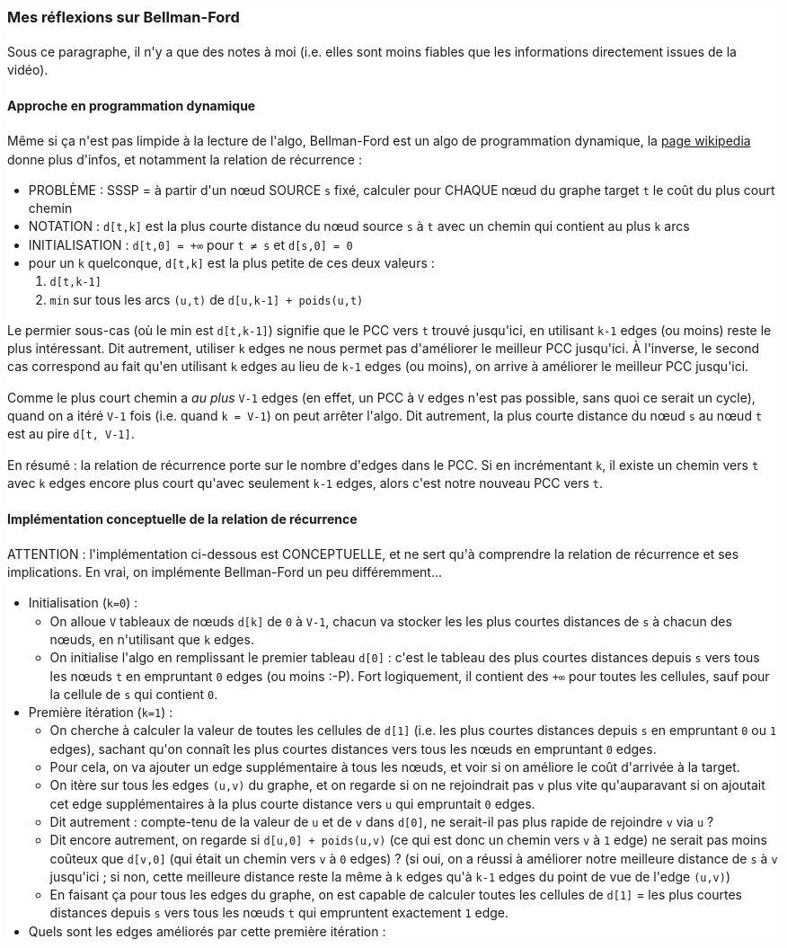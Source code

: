 ### Mes réflexions sur Bellman-Ford

Sous ce paragraphe, il n'y a que des notes à moi (i.e. elles sont moins fiables que les informations directement issues de la vidéo).

#### Approche en programmation dynamique

Même si ça n'est pas limpide à la lecture de l'algo, Bellman-Ford est un algo de programmation dynamique, la [page wikipedia](https://fr.wikipedia.org/wiki/Algorithme_de_Bellman-Ford) donne plus d'infos, et notamment la relation de récurrence :

- PROBLÈME : SSSP = à partir d'un nœud SOURCE `s` fixé, calculer pour CHAQUE nœud du graphe target `t` le coût du plus court chemin
- NOTATION : `d[t,k]` est la plus courte distance du nœud source `s` à `t` avec un chemin qui contient au plus `k` arcs
- INITIALISATION : `d[t,0] = +∞` pour `t ≠ s`  et `d[s,0] = 0`
- pour un `k` quelconque,  `d[t,k]` est la plus petite de ces deux valeurs :
   1. `d[t,k-1]`
   2. `min` sur tous les arcs `(u,t)` de `d[u,k-1] + poids(u,t)`

Le permier sous-cas (où le min est `d[t,k-1]`) signifie que le PCC vers `t` trouvé jusqu'ici, en utilisant `k-1` edges (ou moins) reste le plus intéressant. Dit autrement, utiliser `k` edges ne nous permet pas d'améliorer le meilleur PCC jusqu'ici. À l'inverse, le second cas correspond au fait qu'en utilisant `k` edges au lieu de `k-1` edges (ou moins), on arrive à améliorer le meilleur PCC jusqu'ici.

Comme le plus court chemin a _au plus_ `V-1` edges (en effet, un PCC à `V` edges n'est pas possible, sans quoi ce serait un cycle), quand on a itéré `V-1` fois (i.e. quand `k = V-1`) on peut arrêter l'algo. Dit autrement, la plus courte distance du nœud `s` au nœud `t` est au pire `d[t, V-1]`.

En résumé : la relation de récurrence porte sur le nombre d'edges dans le PCC. Si en incrémentant `k`, il existe un chemin vers `t` avec `k` edges encore plus court qu'avec seulement `k-1` edges, alors c'est notre nouveau PCC vers `t`.

#### Implémentation conceptuelle de la relation de récurrence

ATTENTION : l'implémentation ci-dessous est CONCEPTUELLE, et ne sert qu'à comprendre la relation de récurrence et ses implications. En  vrai, on implémente Bellman-Ford un peu différemment...

- Initialisation (`k=0`) :
   - On alloue `V` tableaux de nœuds `d[k]` de `0` à `V-1`, chacun va stocker les les plus courtes distances de `s` à chacun des nœuds, en n'utilisant que `k` edges.
   - On initialise l'algo en remplissant le premier tableau `d[0]` : c'est le tableau des plus courtes distances depuis `s` vers tous les nœuds `t` en empruntant `0` edges (ou moins :-P). Fort logiquement, il contient des `+∞` pour toutes les cellules, sauf pour la cellule de `s` qui contient `0`.
- Première itération (`k=1`) :
   - On cherche à calculer la valeur de toutes les cellules de `d[1]` (i.e. les plus courtes distances depuis `s` en empruntant `0` ou `1` edges), sachant qu'on connaît les plus courtes distances vers tous les nœuds en empruntant `0` edges.
   - Pour cela, on va ajouter un edge supplémentaire à tous les nœuds, et voir si on améliore le coût d'arrivée à la target.
   - On itère sur tous les edges `(u,v)` du graphe, et on regarde si on ne rejoindrait pas `v` plus vite qu'auparavant si on ajoutait cet edge supplémentaires à la plus courte distance vers `u` qui empruntait `0` edges.
   - Dit autrement : compte-tenu de la valeur de `u` et de `v` dans `d[0]`, ne serait-il pas plus rapide de rejoindre `v` via `u` ?
   - Dit encore autrement, on regarde si `d[u,0] + poids(u,v)` (ce qui est donc un chemin vers `v` à `1` edge) ne serait pas moins coûteux que `d[v,0]` (qui était un chemin vers `v` à `0` edges) ? (si oui, on a réussi à améliorer notre meilleure distance de `s` à `v` jusqu'ici ; si non, cette meilleure distance reste la même à `k` edges qu'à `k-1` edges du point de vue de l'edge `(u,v)`)
   - En faisant ça pour tous les edges du graphe, on est capable de calculer toutes les cellules de `d[1]` = les plus courtes distances depuis `s` vers tous les nœuds `t` qui empruntent exactement `1` edge.
- Quels sont les edges améliorés par cette première itération :